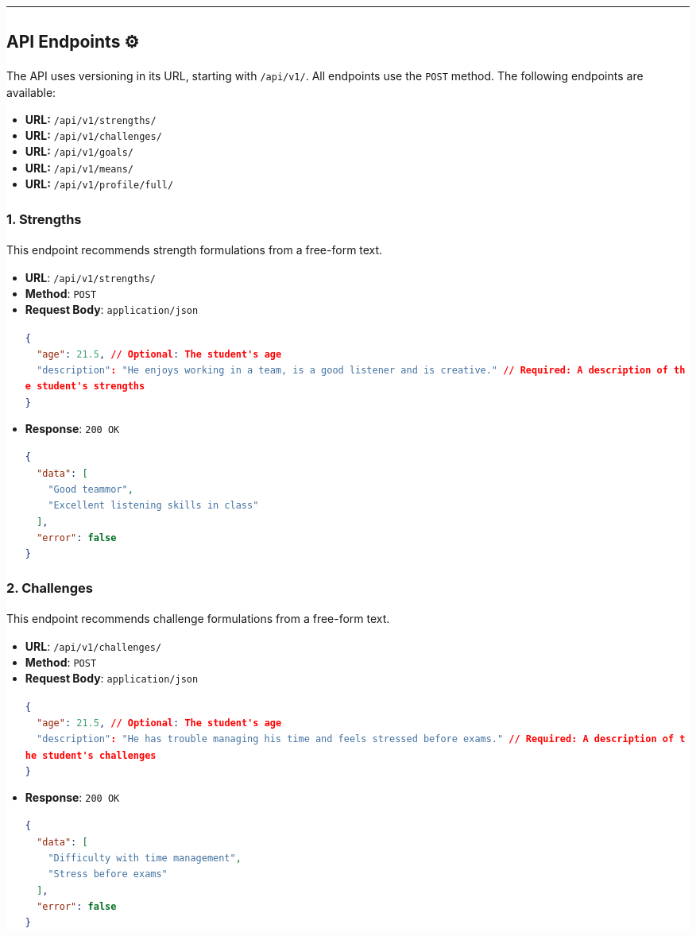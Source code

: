 ***

## API Endpoints ⚙️

The API uses versioning in its URL, starting with `/api/v1/`. All endpoints use the `POST` method. The following endpoints are available:

* **URL:** `/api/v1/strengths/` 
* **URL:** `/api/v1/challenges/` 
* **URL:** `/api/v1/goals/` 
* **URL:** `/api/v1/means/` 
* **URL:** `/api/v1/profile/full/` 



### 1. Strengths
This endpoint recommends strength formulations from a free-form text. 
* **URL**: `/api/v1/strengths/` 
* **Method**: `POST` 
* **Request Body**: `application/json` 
    ```json
    {
      "age": 21.5, // Optional: The student's age 
      "description": "He enjoys working in a team, is a good listener and is creative." // Required: A description of the student's strengths 
    }
    ```
* **Response**: `200 OK`
    ```json
    {
      "data": [
        "Good teammor",
        "Excellent listening skills in class"
      ],
      "error": false
    }
    ```

### 2. Challenges
This endpoint recommends challenge formulations from a free-form text. 
* **URL**: `/api/v1/challenges/` 
* **Method**: `POST` 
* **Request Body**: `application/json` 
    ```json
    {
      "age": 21.5, // Optional: The student's age 
      "description": "He has trouble managing his time and feels stressed before exams." // Required: A description of the student's challenges 
    }
    ```
* **Response**: `200 OK`
    ```json
    {
      "data": [
        "Difficulty with time management",
        "Stress before exams"
      ],
      "error": false
    }
    ```
